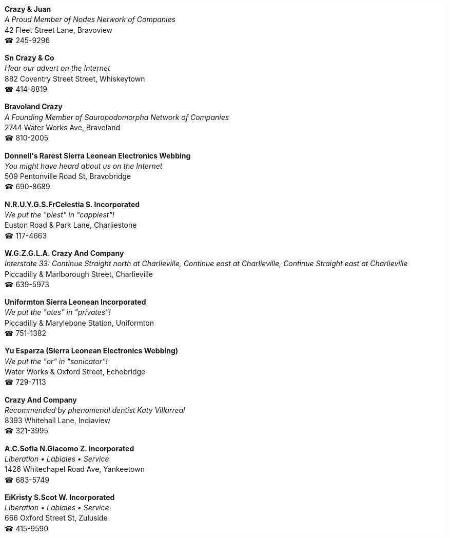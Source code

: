 **Crazy & Juan**  
_A Proud Member of Nodes Network of Companies_  
42 Fleet Street Lane, Bravoview  
☎ 245-9296

**Sn Crazy & Co**  
_Hear our advert on the Internet_  
882 Coventry Street Street, Whiskeytown  
☎ 414-8819

**Bravoland Crazy**  
_A Founding Member of Sauropodomorpha Network of Companies_  
2744 Water Works Ave, Bravoland  
☎ 810-2005

**Donnell's Rarest Sierra Leonean Electronics Webbing**  
_You might have heard about us on the Internet_  
509 Pentonville Road St, Bravobridge  
☎ 690-8689

**N.R.U.Y.G.S.FrCelestia S. Incorporated**  
_We put the "piest" in "cappiest"!_  
Euston Road & Park Lane, Charliestone  
☎ 117-4663

**W.G.Z.G.L.A. Crazy And Company**  
_Interstate 33: Continue Straight north at Charlieville, Continue east at Charlieville, Continue Straight east at Charlieville_  
Piccadilly & Marlborough Street, Charlieville  
☎ 639-5973

**Uniformton Sierra Leonean Incorporated**  
_We put the "ates" in "privates"!_  
Piccadilly & Marylebone Station, Uniformton  
☎ 751-1382

**Yu Esparza (Sierra Leonean Electronics Webbing)**  
_We put the "or" in "sonicator"!_  
Water Works & Oxford Street, Echobridge  
☎ 729-7113

**Crazy And Company**  
_Recommended by phenomenal dentist Katy Villarreal_  
8393 Whitehall Lane, Indiaview  
☎ 321-3995

**A.C.Sofia N.Giacomo Z. Incorporated**  
_Liberation • Labiales • Service_  
1426 Whitechapel Road Ave, Yankeetown  
☎ 683-5749

**EiKristy S.Scot W. Incorporated**  
_Liberation • Labiales • Service_  
666 Oxford Street St, Zuluside  
☎ 415-9590
